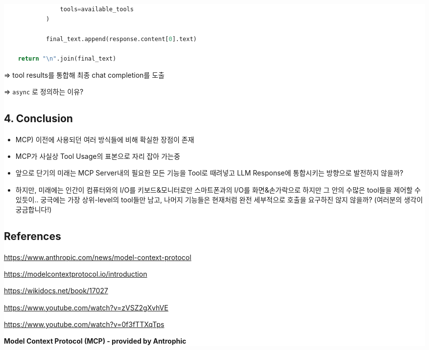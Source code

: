 ```python
                tools=available_tools
            )

            final_text.append(response.content[0].text)

    return "\n".join(final_text)
```

⇒ tool results를 통합해 최종 chat completion를 도출

⇒ `async` 로 정의하는 이유?

## 4. Conclusion

- MCP) 이전에 사용되던 여러 방식들에 비해 확실한 장점이 존재

- MCP가 사실상 Tool Usage의 표본으로 자리 잡아 가는중

- 앞으로 단기의 미래는 MCP Server내의 필요한 모든 기능을 Tool로 때려넣고 LLM Response에 통합시키는 방향으로 발전하지 않을까?

- 하지만, 미래에는 인간이 컴퓨터와의 I/O를 키보드&모니터로만 스마트폰과의 I/O를 화면&손가락으로 하지만 그 안의 수많은 tool들을 제어할 수 있듯이.. 궁극에는 가장 상위-level의 tool들만 남고, 나머지 기능들은 현재처럼 완전 세부적으로 호출을 요구하진 않지 않을까? (여러분의 생각이 궁금합니다!)

## References

https://www.anthropic.com/news/model-context-protocol

https://modelcontextprotocol.io/introduction

https://wikidocs.net/book/17027

https://www.youtube.com/watch?v=zVSZ2gXvhVE

https://www.youtube.com/watch?v=0f3fTTXqTps

**Model Context Protocol (MCP) - provided by Antrophic**
